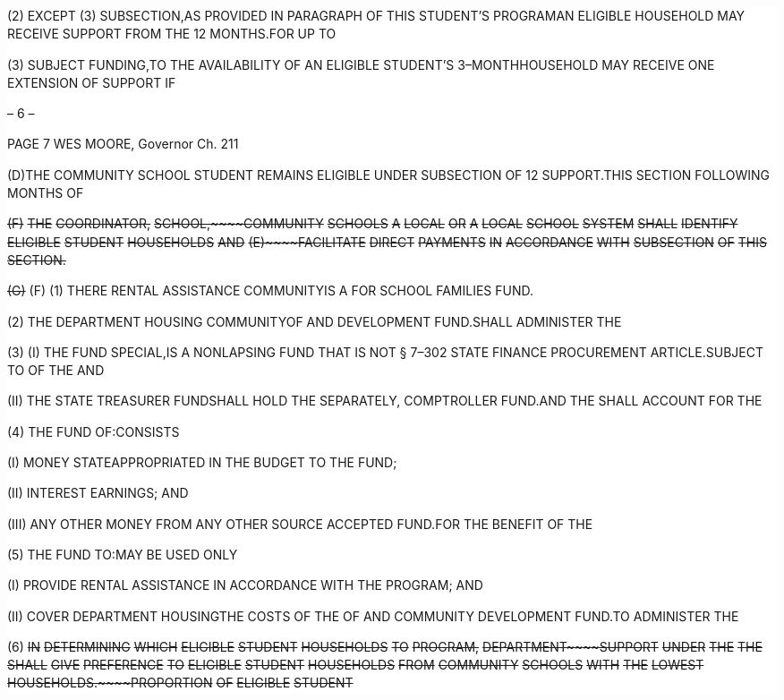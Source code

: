(2) EXCEPT (3) SUBSECTION,AS PROVIDED IN PARAGRAPH OF THIS
STUDENT’S PROGRAMAN ELIGIBLE HOUSEHOLD MAY RECEIVE SUPPORT FROM THE
12 MONTHS.FOR UP TO

(3) SUBJECT FUNDING,TO THE AVAILABILITY OF AN ELIGIBLE
STUDENT’S 3–MONTHHOUSEHOLD MAY RECEIVE ONE EXTENSION OF SUPPORT IF

– 6 –

PAGE 7
WES MOORE, Governor Ch. 211

(D)THE COMMUNITY SCHOOL STUDENT REMAINS ELIGIBLE UNDER SUBSECTION OF
12 SUPPORT.THIS SECTION FOLLOWING MONTHS OF

~~(F)~~ ~~THE~~ ~~COORDINATOR,~~ ~~SCHOOL,~~~~COMMUNITY~~ ~~SCHOOLS~~ ~~A~~ ~~LOCAL~~ ~~OR~~ ~~A~~
~~LOCAL~~ ~~SCHOOL~~ ~~SYSTEM~~ ~~SHALL~~ ~~IDENTIFY~~ ~~ELIGIBLE~~ ~~STUDENT~~ ~~HOUSEHOLDS~~ ~~AND~~
~~(E)~~~~FACILITATE~~ ~~DIRECT~~ ~~PAYMENTS~~ ~~IN~~ ~~ACCORDANCE~~ ~~WITH~~ ~~SUBSECTION~~ ~~OF~~ ~~THIS~~
~~SECTION.~~

~~(G)~~ (F) (1) THERE RENTAL ASSISTANCE COMMUNITYIS A FOR
SCHOOL FAMILIES FUND.

(2) THE DEPARTMENT HOUSING COMMUNITYOF AND
DEVELOPMENT FUND.SHALL ADMINISTER THE

(3) (I) THE FUND SPECIAL,IS A NONLAPSING FUND THAT IS NOT
§ 7–302 STATE FINANCE PROCUREMENT ARTICLE.SUBJECT TO OF THE AND

(II) THE STATE TREASURER FUNDSHALL HOLD THE
SEPARATELY, COMPTROLLER FUND.AND THE SHALL ACCOUNT FOR THE

(4) THE FUND OF:CONSISTS

(I) MONEY STATEAPPROPRIATED IN THE BUDGET TO THE
FUND;

(II) INTEREST EARNINGS; AND

(III) ANY OTHER MONEY FROM ANY OTHER SOURCE ACCEPTED
FUND.FOR THE BENEFIT OF THE

(5) THE FUND TO:MAY BE USED ONLY

(I) PROVIDE RENTAL ASSISTANCE IN ACCORDANCE WITH THE
PROGRAM; AND

(II) COVER DEPARTMENT HOUSINGTHE COSTS OF THE OF AND
COMMUNITY DEVELOPMENT FUND.TO ADMINISTER THE

(6) ~~IN~~ ~~DETERMINING~~ ~~WHICH~~ ~~ELIGIBLE~~ ~~STUDENT~~ ~~HOUSEHOLDS~~ ~~TO~~
~~PROGRAM,~~ ~~DEPARTMENT~~~~SUPPORT~~ ~~UNDER~~ ~~THE~~ ~~THE~~ ~~SHALL~~ ~~GIVE~~ ~~PREFERENCE~~ ~~TO~~
~~ELIGIBLE~~ ~~STUDENT~~ ~~HOUSEHOLDS~~ ~~FROM~~ ~~COMMUNITY~~ ~~SCHOOLS~~ ~~WITH~~ ~~THE~~ ~~LOWEST~~
~~HOUSEHOLDS.~~~~PROPORTION~~ ~~OF~~ ~~ELIGIBLE~~ ~~STUDENT~~
